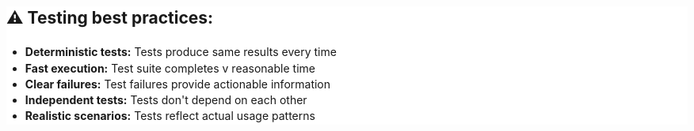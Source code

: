 ## ⚠️ **Testing best practices:**

- **Deterministic tests:** Tests produce same results every time
- **Fast execution:** Test suite completes v reasonable time
- **Clear failures:** Test failures provide actionable information
- **Independent tests:** Tests don't depend on each other
- **Realistic scenarios:** Tests reflect actual usage patterns